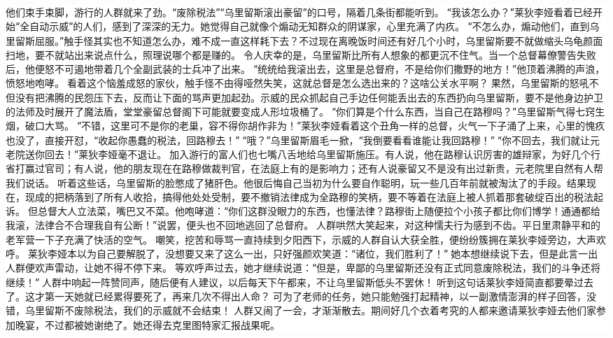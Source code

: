 他们束手束脚，游行的人群就来了劲。“废除税法”“乌里留斯滚出豪留”的口号，隔着几条街都能听到。
“我该怎么办？”莱狄李娅看着已经开始“全自动示威”的人们，感到了深深的无力。她觉得自己就像个煽动无知群众的阴谋家，心里充满了内疚。
“不怎么办，煽动他们，直到乌里留斯屈服。”触手怪其实也不知道怎么办，难不成一直这样耗下去？不过现在离晚饭时间还有好几个小时，乌里留斯要不就做缩头乌龟颜面扫地，要不就站出来说点什么，照理说哪个都是赚的。
令人庆幸的是，乌里留斯比所有人想象的都更沉不住气。当一个总督幕僚警告失败后，他便怒不可遏地带着几个全副武装的士兵冲了出来。
“统统给我滚出去，这里是总督府，不是给你们撒野的地方！”他顶着沸腾的声浪，愤怒地咆哮。
看着这个恼羞成怒的家伙，触手怪不由得哑然失笑，这就总督是怎么选出来的？这啥公关水平啊？
果然，乌里留斯的怒吼不但没有把沸腾的民怨压下去，反而让下面的骂声更加起劲。示威的民众抓起自己手边任何能丢出去的东西扔向乌里留斯，要不是他身边护卫的法师及时展开了魔法盾，堂堂豪留总督阁下可能就要变成人形垃圾桶了。
“你们算是个什么东西，当自己在路穆吗？”乌里留斯气得七窍生烟，破口大骂。
“不错，这里可不是你的老巢，容不得你胡作非为！”莱狄李娅看着这个丑角一样的总督，火气一下子涌了上来，心里的愧疚也没了，直接开怼，“收起你愚蠢的税法，回路穆去！”
“哦？”乌里留斯眉毛一掀，“我倒要看看谁能让我回路穆！”
“你不回去，我们就让元老院送你回去！”莱狄李娅毫不退让。
加入游行的富人们也七嘴八舌地给乌里留斯施压。有人说，他在路穆认识厉害的雄辩家，为好几个行省打赢过官司；有人说，他的朋友现在在路穆做裁判官，在法庭上有的是影响力；还有人说豪留又不是没有出过新贵，元老院里自然有人帮我们说话。
听着这些话，乌里留斯的脸憋成了猪肝色。他很后悔自己当初为什么要自作聪明，玩一些几百年前就被淘汰了的手段。结果现在，现成的把柄落到了所有人收拾，搞得他处处受制，要不撤销法律成为全路穆的笑柄，要不等着在法庭上被人抓着那套破绽百出的税法起诉。
但总督大人立法菜，嘴巴又不菜。他咆哮道：“你们这群没眼力的东西，也懂法律？路穆街上随便拉个小孩子都比你们博学！通通都给我滚，法律合不合理我自有公断！”说罢，便头也不回地逃回了总督府。
人群哄然大笑起来，对这种懦夫行为感到不齿。平日里肃静平和的老军营一下子充满了快活的空气。
嘲笑，挖苦和辱骂一直持续到夕阳西下，示威的人群自认大获全胜，便纷纷簇拥在莱狄李娅旁边，大声欢呼。
莱狄李娅本以为自己要解脱了，没想要又来了这么一出，只好强颜欢笑道：“诸位，我们胜利了！”
她本想继续说下去，但是此言一出人群便欢声雷动，让她不得不停下来。
等欢呼声过去，她才继续说道：“但是，卑鄙的乌里留斯还没有正式同意废除税法，我们的斗争还将继续！”
人群中响起一阵赞同声，随后便有人建议，以后每天下午都来，不让乌里留斯低头不罢休！
听到这句话莱狄李娅简直都要晕过去了。这才第一天她就已经累得要死了，再来几次不得出人命？
可为了老师的任务，她只能勉强打起精神，以一副激情澎湃的样子回答，没错，乌里留斯不废除税法，我们的示威就不会结束！
人群又闹了一会，才渐渐散去。期间好几个衣着考究的人都来邀请莱狄李娅去他们家参加晚宴，不过都被她谢绝了。她还得去克里图特家汇报战果呢。